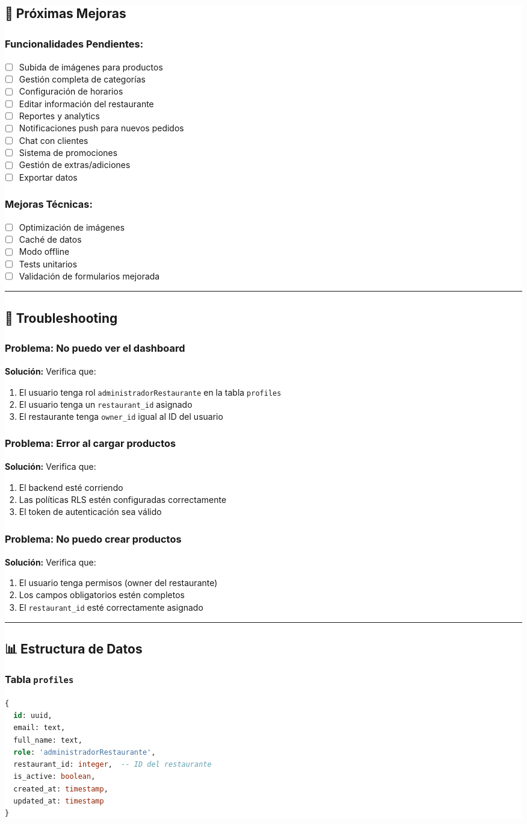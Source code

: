 
## 📝 Próximas Mejoras

### Funcionalidades Pendientes:
- [ ] Subida de imágenes para productos
- [ ] Gestión completa de categorías
- [ ] Configuración de horarios
- [ ] Editar información del restaurante
- [ ] Reportes y analytics
- [ ] Notificaciones push para nuevos pedidos
- [ ] Chat con clientes
- [ ] Sistema de promociones
- [ ] Gestión de extras/adiciones
- [ ] Exportar datos

### Mejoras Técnicas:
- [ ] Optimización de imágenes
- [ ] Caché de datos
- [ ] Modo offline
- [ ] Tests unitarios
- [ ] Validación de formularios mejorada

---

## 🐛 Troubleshooting

### Problema: No puedo ver el dashboard
**Solución:** Verifica que:
1. El usuario tenga rol `administradorRestaurante` en la tabla `profiles`
2. El usuario tenga un `restaurant_id` asignado
3. El restaurante tenga `owner_id` igual al ID del usuario

### Problema: Error al cargar productos
**Solución:** Verifica que:
1. El backend esté corriendo
2. Las políticas RLS estén configuradas correctamente
3. El token de autenticación sea válido

### Problema: No puedo crear productos
**Solución:** Verifica que:
1. El usuario tenga permisos (owner del restaurante)
2. Los campos obligatorios estén completos
3. El `restaurant_id` esté correctamente asignado

---

## 📊 Estructura de Datos

### Tabla `profiles`
```sql
{
  id: uuid,
  email: text,
  full_name: text,
  role: 'administradorRestaurante',
  restaurant_id: integer,  -- ID del restaurante
  is_active: boolean,
  created_at: timestamp,
  updated_at: timestamp
}
```